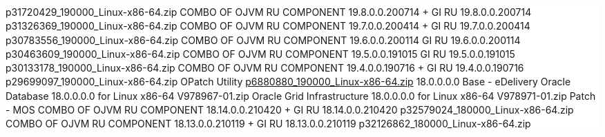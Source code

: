 <td>p31720429_190000_Linux-x86-64.zip</td>
</tr>
<tr>
<td></td>
<td></td>
<td>COMBO OF OJVM RU COMPONENT 19.8.0.0.200714 + GI RU 19.8.0.0.200714</td>
<td>p31326369_190000_Linux-x86-64.zip</td>
</tr>
<tr>
<td></td>
<td></td>
<td>COMBO OF OJVM RU COMPONENT 19.7.0.0.200414 + GI RU 19.7.0.0.200414</td>
<td>p30783556_190000_Linux-x86-64.zip</td>
</tr>
<tr>
<td></td>
<td></td>
<td>COMBO OF OJVM RU COMPONENT 19.6.0.0.200114 GI RU 19.6.0.0.200114</td>
<td>p30463609_190000_Linux-x86-64.zip</td>
</tr>
<tr>
<td></td>
<td></td>
<td>COMBO OF OJVM RU COMPONENT 19.5.0.0.191015 GI RU 19.5.0.0.191015</td>
<td>p30133178_190000_Linux-x86-64.zip</td>
</tr>
<tr>
<td></td>
<td></td>
<td>COMBO OF OJVM RU COMPONENT 19.4.0.0.190716 + GI RU 19.4.0.0.190716</td>
<td>p29699097_190000_Linux-x86-64.zip</td>
</tr>
<tr>
<td></td>
<td></td>
<td>OPatch Utility </td>
<td><a
href="https://support.oracle.com/epmos/faces/PatchResultsNDetails?releaseId=600000000122912&patchId=6880880&languageId=0&platformId=226">p6880880_190000_Linux-x86-64.zip</a></td>
</tr>
<tr>
<td>18.0.0.0.0</td>
<td>Base - eDelivery</td>
<td>Oracle Database 18.0.0.0.0 for Linux x86-64</td>
<td>V978967-01.zip</td>
</tr>
<tr>
<td></td>
<td></td>
<td>Oracle Grid Infrastructure 18.0.0.0.0 for Linux x86-64</td>
<td>V978971-01.zip</td>
</tr>
<tr>
<td></td>
<td>Patch - MOS</td>
<td>COMBO OF OJVM RU COMPONENT 18.14.0.0.210420 + GI RU 18.14.0.0.210420</td>
<td>p32579024_180000_Linux-x86-64.zip</td>
</tr>
<tr>
<td></td>
<td></td>
<td>COMBO OF OJVM RU COMPONENT 18.13.0.0.210119 + GI RU 18.13.0.0.210119</td>
<td>p32126862_180000_Linux-x86-64.zip</td>
</tr>